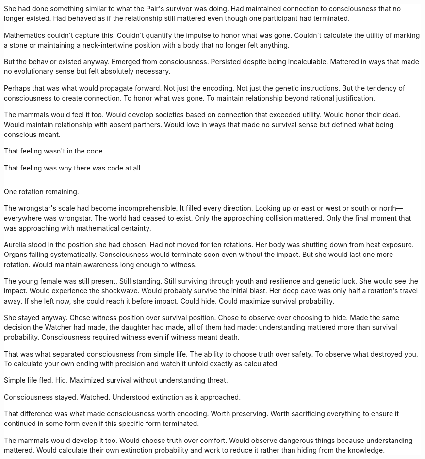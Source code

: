 She had done something similar to what the Pair's survivor was doing. Had maintained connection to consciousness that no longer existed. Had behaved as if the relationship still mattered even though one participant had terminated.

Mathematics couldn't capture this. Couldn't quantify the impulse to honor what was gone. Couldn't calculate the utility of marking a stone or maintaining a neck-intertwine position with a body that no longer felt anything.

But the behavior existed anyway. Emerged from consciousness. Persisted despite being incalculable. Mattered in ways that made no evolutionary sense but felt absolutely necessary.

Perhaps that was what would propagate forward. Not just the encoding. Not just the genetic instructions. But the tendency of consciousness to create connection. To honor what was gone. To maintain relationship beyond rational justification.

The mammals would feel it too. Would develop societies based on connection that exceeded utility. Would honor their dead. Would maintain relationship with absent partners. Would love in ways that made no survival sense but defined what being conscious meant.

That feeling wasn't in the code.

That feeling was why there was code at all.

---

One rotation remaining.

The wrongstar's scale had become incomprehensible. It filled every direction. Looking up or east or west or south or north—everywhere was wrongstar. The world had ceased to exist. Only the approaching collision mattered. Only the final moment that was approaching with mathematical certainty.

Aurelia stood in the position she had chosen. Had not moved for ten rotations. Her body was shutting down from heat exposure. Organs failing systematically. Consciousness would terminate soon even without the impact. But she would last one more rotation. Would maintain awareness long enough to witness.

The young female was still present. Still standing. Still surviving through youth and resilience and genetic luck. She would see the impact. Would experience the shockwave. Would probably survive the initial blast. Her deep cave was only half a rotation's travel away. If she left now, she could reach it before impact. Could hide. Could maximize survival probability.

She stayed anyway. Chose witness position over survival position. Chose to observe over choosing to hide. Made the same decision the Watcher had made, the daughter had made, all of them had made: understanding mattered more than survival probability. Consciousness required witness even if witness meant death.

That was what separated consciousness from simple life. The ability to choose truth over safety. To observe what destroyed you. To calculate your own ending with precision and watch it unfold exactly as calculated.

Simple life fled. Hid. Maximized survival without understanding threat.

Consciousness stayed. Watched. Understood extinction as it approached.

That difference was what made consciousness worth encoding. Worth preserving. Worth sacrificing everything to ensure it continued in some form even if this specific form terminated.

The mammals would develop it too. Would choose truth over comfort. Would observe dangerous things because understanding mattered. Would calculate their own extinction probability and work to reduce it rather than hiding from the knowledge.
